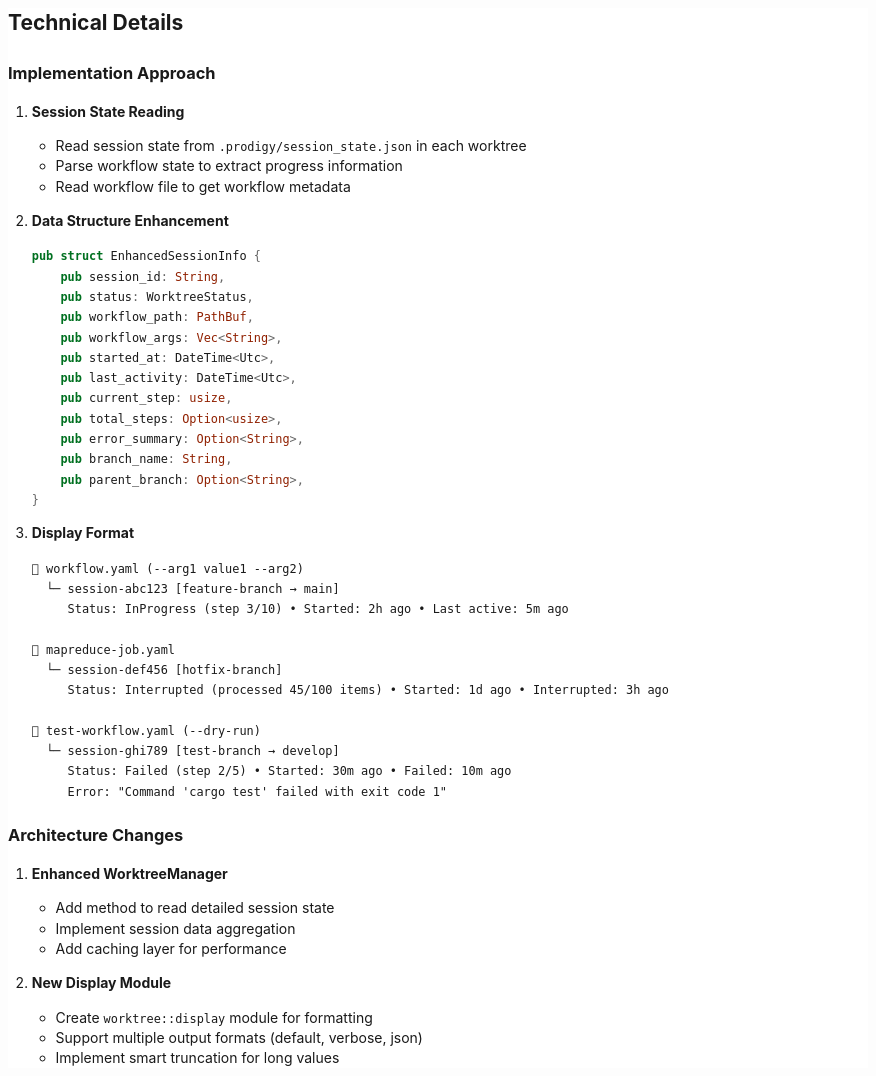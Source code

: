 ## Technical Details

### Implementation Approach

1. **Session State Reading**
   - Read session state from `.prodigy/session_state.json` in each worktree
   - Parse workflow state to extract progress information
   - Read workflow file to get workflow metadata

2. **Data Structure Enhancement**
   ```rust
   pub struct EnhancedSessionInfo {
       pub session_id: String,
       pub status: WorktreeStatus,
       pub workflow_path: PathBuf,
       pub workflow_args: Vec<String>,
       pub started_at: DateTime<Utc>,
       pub last_activity: DateTime<Utc>,
       pub current_step: usize,
       pub total_steps: Option<usize>,
       pub error_summary: Option<String>,
       pub branch_name: String,
       pub parent_branch: Option<String>,
   }
   ```

3. **Display Format**
   ```
   📂 workflow.yaml (--arg1 value1 --arg2)
     └─ session-abc123 [feature-branch → main]
        Status: InProgress (step 3/10) • Started: 2h ago • Last active: 5m ago

   📂 mapreduce-job.yaml
     └─ session-def456 [hotfix-branch]
        Status: Interrupted (processed 45/100 items) • Started: 1d ago • Interrupted: 3h ago

   📂 test-workflow.yaml (--dry-run)
     └─ session-ghi789 [test-branch → develop]
        Status: Failed (step 2/5) • Started: 30m ago • Failed: 10m ago
        Error: "Command 'cargo test' failed with exit code 1"
   ```

### Architecture Changes

1. **Enhanced WorktreeManager**
   - Add method to read detailed session state
   - Implement session data aggregation
   - Add caching layer for performance

2. **New Display Module**
   - Create `worktree::display` module for formatting
   - Support multiple output formats (default, verbose, json)
   - Implement smart truncation for long values
